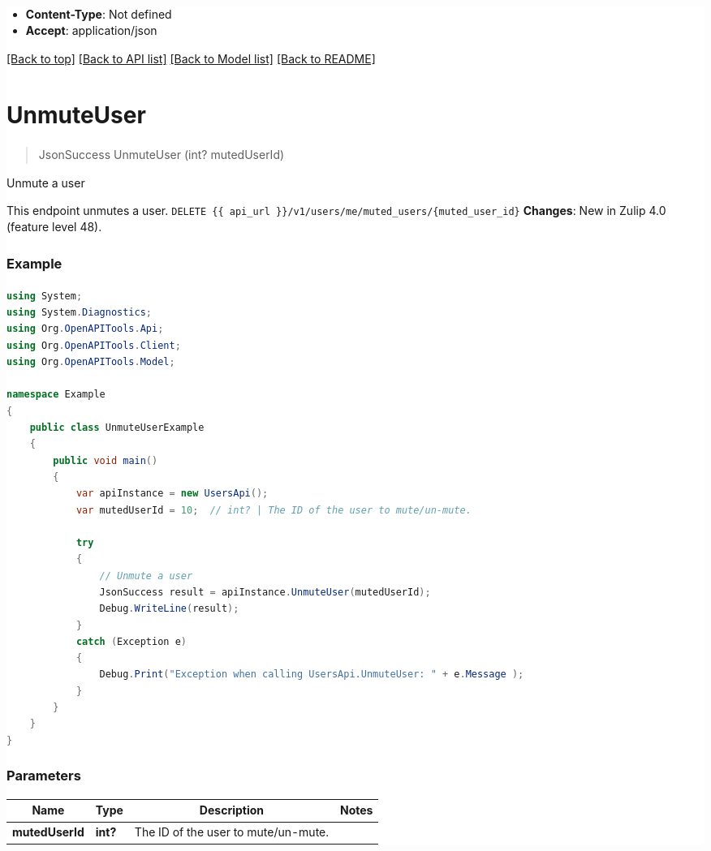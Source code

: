  - **Content-Type**: Not defined
 - **Accept**: application/json

[[Back to top]](#) [[Back to API list]](../README.md#documentation-for-api-endpoints) [[Back to Model list]](../README.md#documentation-for-models) [[Back to README]](../README.md)

<a name="unmuteuser"></a>
# **UnmuteUser**
> JsonSuccess UnmuteUser (int? mutedUserId)

Unmute a user

This endpoint unmutes a user.  `DELETE {{ api_url }}/v1/users/me/muted_users/{muted_user_id}`  **Changes**: New in Zulip 4.0 (feature level 48). 

### Example
```csharp
using System;
using System.Diagnostics;
using Org.OpenAPITools.Api;
using Org.OpenAPITools.Client;
using Org.OpenAPITools.Model;

namespace Example
{
    public class UnmuteUserExample
    {
        public void main()
        {
            var apiInstance = new UsersApi();
            var mutedUserId = 10;  // int? | The ID of the user to mute/un-mute. 

            try
            {
                // Unmute a user
                JsonSuccess result = apiInstance.UnmuteUser(mutedUserId);
                Debug.WriteLine(result);
            }
            catch (Exception e)
            {
                Debug.Print("Exception when calling UsersApi.UnmuteUser: " + e.Message );
            }
        }
    }
}
```

### Parameters

Name | Type | Description  | Notes
------------- | ------------- | ------------- | -------------
 **mutedUserId** | **int?**| The ID of the user to mute/un-mute.  | 
